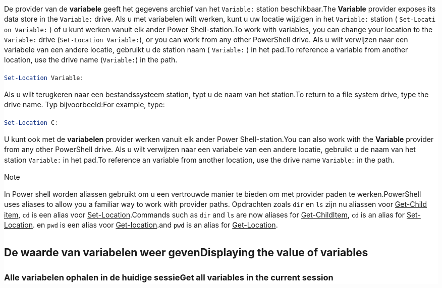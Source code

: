 <span data-ttu-id="0067d-144">De provider van de **variabele** geeft het gegevens archief van het `Variable:` station beschikbaar.</span><span class="sxs-lookup"><span data-stu-id="0067d-144">The **Variable** provider exposes its data store in the `Variable:` drive.</span></span> <span data-ttu-id="0067d-145">Als u met variabelen wilt werken, kunt u uw locatie wijzigen in het `Variable:` station ( `Set-Location Variable:` ) of u kunt werken vanuit elk ander Power Shell-station.</span><span class="sxs-lookup"><span data-stu-id="0067d-145">To work with variables, you can change your location to the `Variable:` drive (`Set-Location Variable:`), or you can work from any other PowerShell drive.</span></span> <span data-ttu-id="0067d-146">Als u wilt verwijzen naar een variabele van een andere locatie, gebruikt u de station naam ( `Variable:` ) in het pad.</span><span class="sxs-lookup"><span data-stu-id="0067d-146">To reference a variable from another location, use the drive name (`Variable:`) in the path.</span></span>

```powershell
Set-Location Variable:
```

<span data-ttu-id="0067d-147">Als u wilt terugkeren naar een bestandssysteem station, typt u de naam van het station.</span><span class="sxs-lookup"><span data-stu-id="0067d-147">To return to a file system drive, type the drive name.</span></span> <span data-ttu-id="0067d-148">Typ bijvoorbeeld:</span><span class="sxs-lookup"><span data-stu-id="0067d-148">For example, type:</span></span>

```powershell
Set-Location C:
```

<span data-ttu-id="0067d-149">U kunt ook met de **variabelen** provider werken vanuit elk ander Power Shell-station.</span><span class="sxs-lookup"><span data-stu-id="0067d-149">You can also work with the **Variable** provider from any other PowerShell drive.</span></span> <span data-ttu-id="0067d-150">Als u wilt verwijzen naar een variabele van een andere locatie, gebruikt u de naam van het station `Variable:` in het pad.</span><span class="sxs-lookup"><span data-stu-id="0067d-150">To reference an variable from another location, use the drive name `Variable:` in the path.</span></span>

> [!NOTE]
> <span data-ttu-id="0067d-151">In Power shell worden aliassen gebruikt om u een vertrouwde manier te bieden om met provider paden te werken.</span><span class="sxs-lookup"><span data-stu-id="0067d-151">PowerShell uses aliases to allow you a familiar way to work with provider paths.</span></span> <span data-ttu-id="0067d-152">Opdrachten zoals `dir` en `ls` zijn nu aliassen voor [Get-Child item](xref:Microsoft.PowerShell.Management.Get-ChildItem), `cd` is een alias voor [Set-Location](xref:Microsoft.PowerShell.Management.Set-Location).</span><span class="sxs-lookup"><span data-stu-id="0067d-152">Commands such as `dir` and `ls` are now aliases for [Get-ChildItem](xref:Microsoft.PowerShell.Management.Get-ChildItem), `cd` is an alias for [Set-Location](xref:Microsoft.PowerShell.Management.Set-Location).</span></span> <span data-ttu-id="0067d-153">en `pwd` is een alias voor [Get-location](xref:Microsoft.PowerShell.Management.Get-Location).</span><span class="sxs-lookup"><span data-stu-id="0067d-153">and `pwd` is an alias for [Get-Location](xref:Microsoft.PowerShell.Management.Get-Location).</span></span>

## <a name="displaying-the-value-of-variables"></a><span data-ttu-id="0067d-154">De waarde van variabelen weer geven</span><span class="sxs-lookup"><span data-stu-id="0067d-154">Displaying the value of variables</span></span>

### <a name="get-all-variables-in-the-current-session"></a><span data-ttu-id="0067d-155">Alle variabelen ophalen in de huidige sessie</span><span class="sxs-lookup"><span data-stu-id="0067d-155">Get all variables in the current session</span></span>
